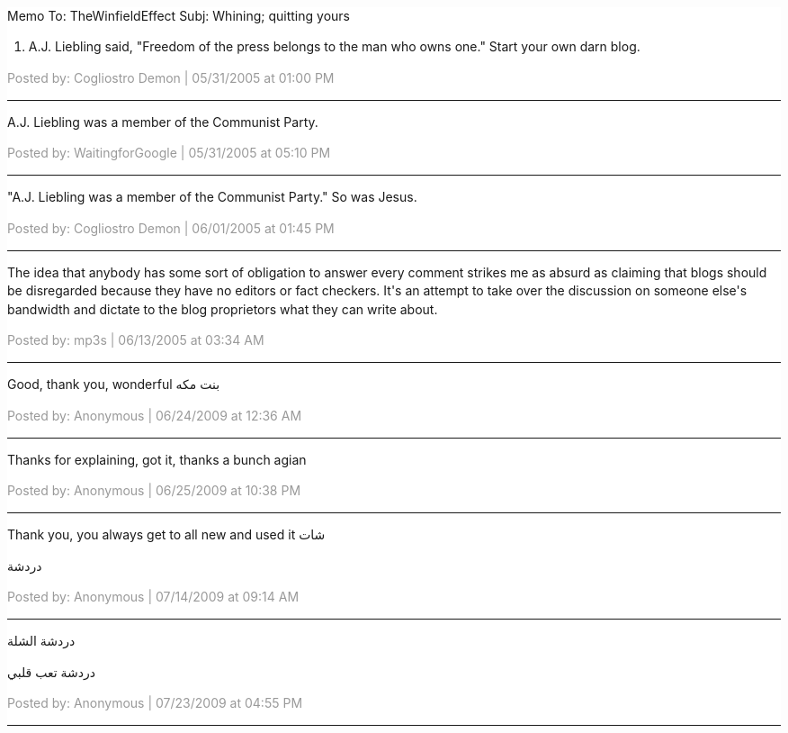 
Memo To: TheWinfieldEffect
Subj: Whining; quitting yours

1.  A.J. Liebling said, "Freedom of the press belongs to the man who owns one." Start your own darn blog.

<span style="color:#999">Posted by: Cogliostro Demon | 05/31/2005 at 01:00 PM</span>

---

A.J. Liebling was a member of the Communist Party.

<span style="color:#999">Posted by: WaitingforGoogle | 05/31/2005 at 05:10 PM</span>

---

"A.J. Liebling was a member of the Communist Party."  So was Jesus.

<span style="color:#999">Posted by: Cogliostro Demon | 06/01/2005 at 01:45 PM</span>

---

The idea that anybody has some sort of obligation to answer every comment strikes me as absurd as claiming that blogs should be disregarded because they have no editors or fact checkers. It's an attempt to take over the discussion on someone else's bandwidth and dictate to the blog proprietors what they can write about.

<span style="color:#999">Posted by: mp3s | 06/13/2005 at 03:34 AM</span>

---

Good, thank you, wonderful
بنت مكه

<span style="color:#999">Posted by: Anonymous | 06/24/2009 at 12:36 AM</span>

---

Thanks for explaining, got it, thanks a bunch agian

<span style="color:#999">Posted by: Anonymous | 06/25/2009 at 10:38 PM</span>

---

Thank you, you always get to all new and used it 
شات 

دردشة

<span style="color:#999">Posted by: Anonymous | 07/14/2009 at 09:14 AM</span>

---

دردشة الشلة 


دردشة تعب قلبي

<span style="color:#999">Posted by: Anonymous | 07/23/2009 at 04:55 PM</span>

---
